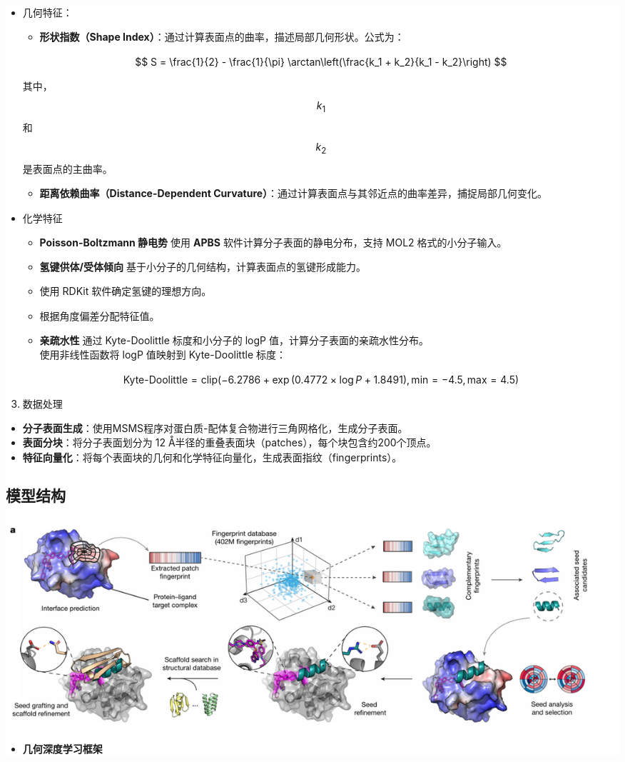 - 几何特征：
    - **形状指数（Shape Index）**：通过计算表面点的曲率，描述局部几何形状。公式为：

    $$
    S = \frac{1}{2} - \frac{1}{\pi} \arctan\left(\frac{k_1 + k_2}{k_1 - k_2}\right)
    $$

    其中，$$ k_1 $$ 和 $$ k_2 $$ 是表面点的主曲率。

    - **距离依赖曲率（Distance-Dependent Curvature）**：通过计算表面点与其邻近点的曲率差异，捕捉局部几何变化。

- 化学特征

    - **Poisson-Boltzmann 静电势**
    使用 **APBS** 软件计算分子表面的静电分布，支持 MOL2 格式的小分子输入。

    - **氢键供体/受体倾向**
    基于小分子的几何结构，计算表面点的氢键形成能力。  
    - 使用 RDKit 软件确定氢键的理想方向。  
    - 根据角度偏差分配特征值。

    - **亲疏水性**
    通过 Kyte-Doolittle 标度和小分子的 logP 值，计算分子表面的亲疏水性分布。  
    使用非线性函数将 logP 值映射到 Kyte-Doolittle 标度：

    $$
    \text{Kyte-Doolittle} = \text{clip} \left( -6.2786 + \exp(0.4772 \times \log P + 1.8491), \text{min} = -4.5, \text{max} = 4.5 \right)
    $$

3. 数据处理

- **分子表面生成**：使用MSMS程序对蛋白质-配体复合物进行三角网格化，生成分子表面。
- **表面分块**：将分子表面划分为 12 Å半径的重叠表面块（patches），每个块包含约200个顶点。
- **特征向量化**：将每个表面块的几何和化学特征向量化，生成表面指纹（fingerprints）。

## 模型结构

![Figure 1](MaSIF_1.png)

- **几何深度学习框架**
